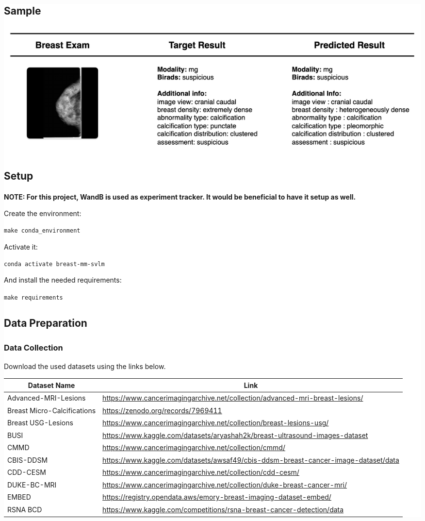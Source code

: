 
## Sample
![Multimodal Performance on a MG sample](sample_mg_result.png)

## Setup
**NOTE: For this project, WandB is used as experiment tracker. It would be beneficial to have it setup as well.**

Create the environment:
```shell
make conda_environment
```

Activate it:
```shell
conda activate breast-mm-svlm
```

And install the needed requirements:
```shell
make requirements
```

## Data Preparation
### Data Collection
Download the used datasets using the links below. 

| Dataset Name                | Link                                                                               |
| --------------------------- | ---------------------------------------------------------------------------------- |
| Advanced-MRI-Lesions        | https://www.cancerimagingarchive.net/collection/advanced-mri-breast-lesions/       |
| Breast Micro-Calcifications | https://zenodo.org/records/7969411                                                 |
| Breast USG-Lesions          | https://www.cancerimagingarchive.net/collection/breast-lesions-usg/                |
| BUSI                        | https://www.kaggle.com/datasets/aryashah2k/breast-ultrasound-images-dataset        |
| CMMD                        | https://www.cancerimagingarchive.net/collection/cmmd/                              |
| CBIS-DDSM                   | https://www.kaggle.com/datasets/awsaf49/cbis-ddsm-breast-cancer-image-dataset/data |
| CDD-CESM                    | https://www.cancerimagingarchive.net/collection/cdd-cesm/                          |
| DUKE-BC-MRI                 | https://www.cancerimagingarchive.net/collection/duke-breast-cancer-mri/            |
| EMBED                       | https://registry.opendata.aws/emory-breast-imaging-dataset-embed/                  |
| RSNA BCD                    | https://www.kaggle.com/competitions/rsna-breast-cancer-detection/data              |
